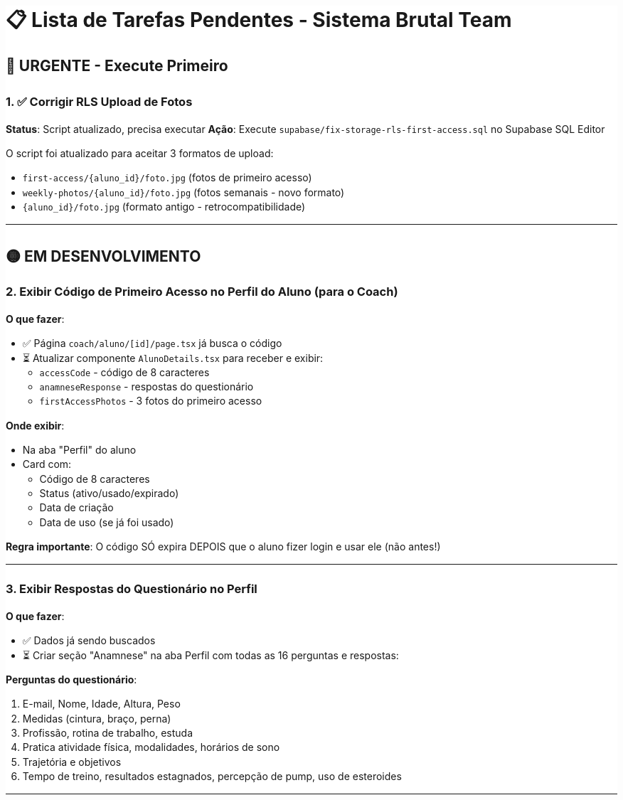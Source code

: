 # 📋 Lista de Tarefas Pendentes - Sistema Brutal Team

## 🔴 URGENTE - Execute Primeiro

### 1. ✅ **Corrigir RLS Upload de Fotos**
**Status**: Script atualizado, precisa executar
**Ação**: Execute `supabase/fix-storage-rls-first-access.sql` no Supabase SQL Editor

O script foi atualizado para aceitar 3 formatos de upload:
- `first-access/{aluno_id}/foto.jpg` (fotos de primeiro acesso)
- `weekly-photos/{aluno_id}/foto.jpg` (fotos semanais - novo formato)
- `{aluno_id}/foto.jpg` (formato antigo - retrocompatibilidade)

---

## 🟡 EM DESENVOLVIMENTO

### 2. **Exibir Código de Primeiro Acesso no Perfil do Aluno (para o Coach)**

**O que fazer**:
- ✅ Página `coach/aluno/[id]/page.tsx` já busca o código
- ⏳ Atualizar componente `AlunoDetails.tsx` para receber e exibir:
  - `accessCode` - código de 8 caracteres
  - `anamneseResponse` - respostas do questionário
  - `firstAccessPhotos` - 3 fotos do primeiro acesso

**Onde exibir**:
- Na aba "Perfil" do aluno
- Card com:
  - Código de 8 caracteres
  - Status (ativo/usado/expirado)
  - Data de criação
  - Data de uso (se já foi usado)

**Regra importante**: O código SÓ expira DEPOIS que o aluno fizer login e usar ele (não antes!)

---

### 3. **Exibir Respostas do Questionário no Perfil**

**O que fazer**:
- ✅ Dados já sendo buscados
- ⏳ Criar seção "Anamnese" na aba Perfil com todas as 16 perguntas e respostas:

**Perguntas do questionário**:
1. E-mail, Nome, Idade, Altura, Peso
2. Medidas (cintura, braço, perna)
3. Profissão, rotina de trabalho, estuda
4. Pratica atividade física, modalidades, horários de sono
5. Trajetória e objetivos
6. Tempo de treino, resultados estagnados, percepção de pump, uso de esteroides

---